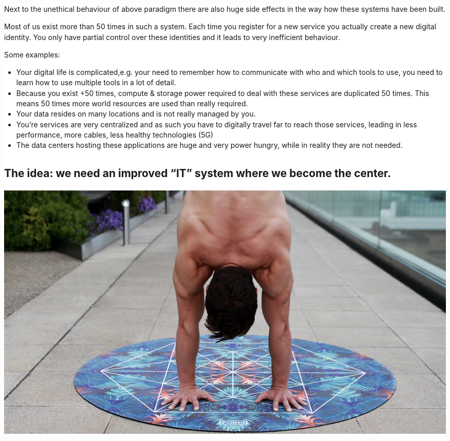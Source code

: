 
Next to the unethical behaviour of above paradigm there are also huge side effects in the way how these systems have been built.

Most of us exist more than 50 times in such a system. Each time you register for a new service you actually create a new digital identity. You only have partial control over these identities and it leads to very inefficient behaviour.

Some examples:



*   Your digital life is complicated,e.g. your need to remember how to communicate with who and which tools to use, you need to learn how to use multiple tools in a lot of detail.
*   Because you exist +50 times, compute & storage power required to deal with these services are duplicated 50 times. This means 50 times more world resources are used than really required.
*   Your data resides on many locations and is not really managed by you.
*   You’re services are very centralized and as such you have to digitally travel far to reach those services, leading in less performance, more  cables, less healthy technologies (5G)
*   The data centers hosting these applications are huge and very power hungry, while in reality they are not needed.


## The idea: we need an improved “IT” system where we become the center.


![alt_text](./img/yoga_dude.png)
